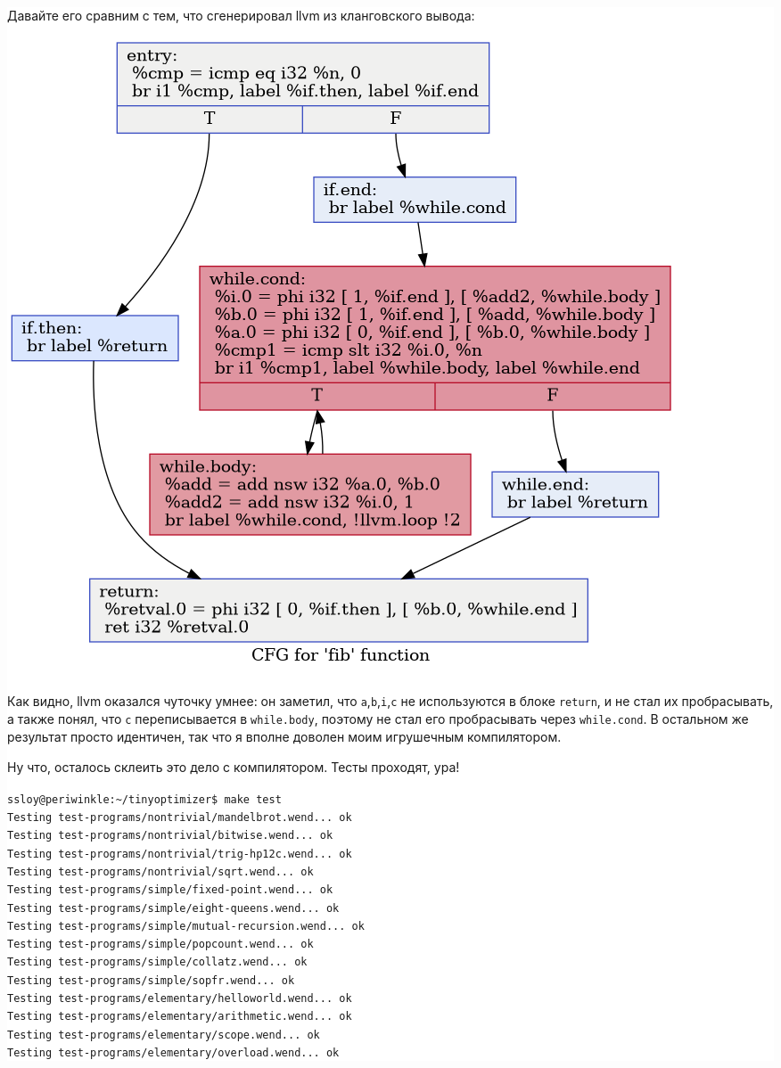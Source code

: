 Давайте его сравним с тем, что сгенерировал llvm из кланговского вывода:

[![](mem2reg/fib2_dot.png)](mem2reg/fib2_dot.png)


Как видно, llvm оказался чуточку умнее: он заметил, что `a`,`b`,`i`,`c` не используются в блоке `return`, и не стал их пробрасывать,
а также понял, что `c` переписывается в `while.body`, поэтому не стал его пробрасывать через `while.cond`.
В остальном же результат просто идентичен, так что я вполне доволен моим игрушечным компилятором.

Ну что, осталось склеить это дело с компилятором.
Тесты проходят, ура!

```shell
ssloy@periwinkle:~/tinyoptimizer$ make test
Testing test-programs/nontrivial/mandelbrot.wend... ok
Testing test-programs/nontrivial/bitwise.wend... ok
Testing test-programs/nontrivial/trig-hp12c.wend... ok
Testing test-programs/nontrivial/sqrt.wend... ok
Testing test-programs/simple/fixed-point.wend... ok
Testing test-programs/simple/eight-queens.wend... ok
Testing test-programs/simple/mutual-recursion.wend... ok
Testing test-programs/simple/popcount.wend... ok
Testing test-programs/simple/collatz.wend... ok
Testing test-programs/simple/sopfr.wend... ok
Testing test-programs/elementary/helloworld.wend... ok
Testing test-programs/elementary/arithmetic.wend... ok
Testing test-programs/elementary/scope.wend... ok
Testing test-programs/elementary/overload.wend... ok
```
